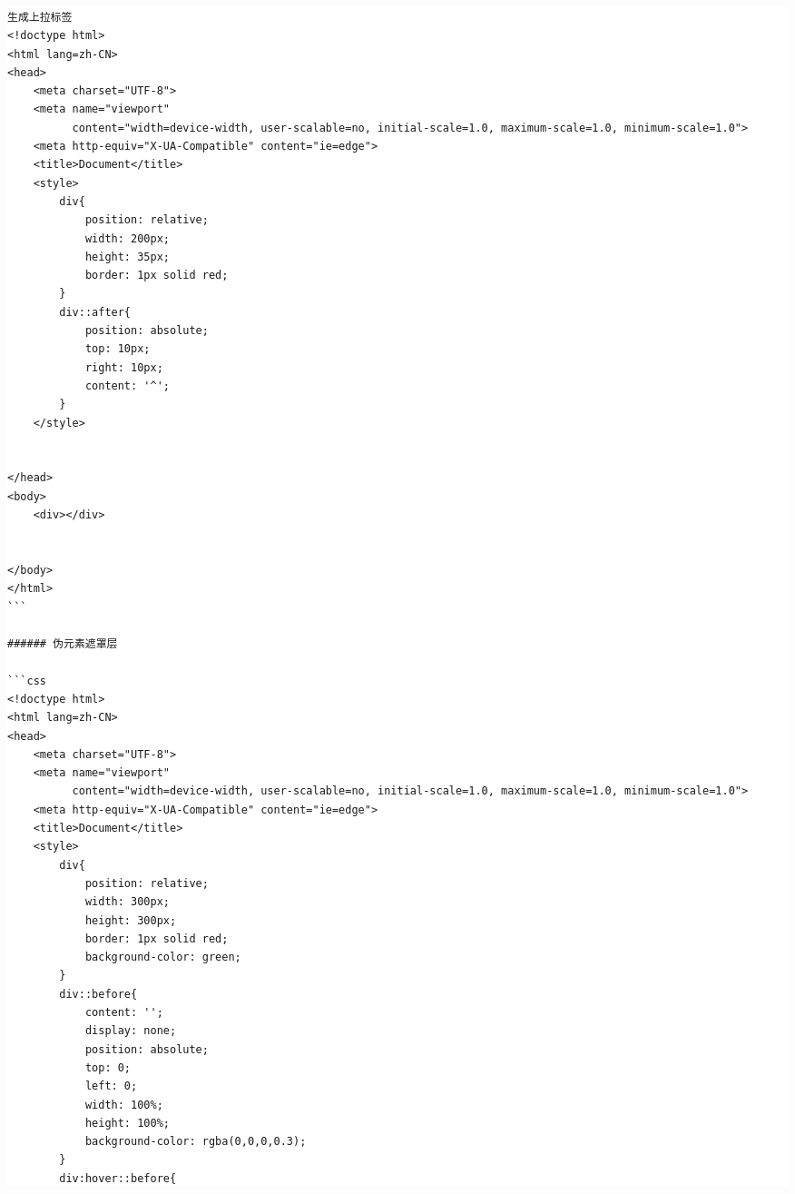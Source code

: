     生成上拉标签
    <!doctype html>
    <html lang=zh-CN>
    <head>
        <meta charset="UTF-8">
        <meta name="viewport"
              content="width=device-width, user-scalable=no, initial-scale=1.0, maximum-scale=1.0, minimum-scale=1.0">
        <meta http-equiv="X-UA-Compatible" content="ie=edge">
        <title>Document</title>
        <style>
            div{
                position: relative;
                width: 200px;
                height: 35px;
                border: 1px solid red;
            }
            div::after{
                position: absolute;
                top: 10px;
                right: 10px;
                content: '^';
            }
        </style>
    
    
    </head>
    <body>
        <div></div>
    
    
    </body>
    </html>
    ```

    ###### 伪元素遮罩层

    ```css
    <!doctype html>
    <html lang=zh-CN>
    <head>
        <meta charset="UTF-8">
        <meta name="viewport"
              content="width=device-width, user-scalable=no, initial-scale=1.0, maximum-scale=1.0, minimum-scale=1.0">
        <meta http-equiv="X-UA-Compatible" content="ie=edge">
        <title>Document</title>
        <style>
            div{
                position: relative;
                width: 300px;
                height: 300px;
                border: 1px solid red;
                background-color: green;
            }
            div::before{
                content: '';
                display: none;
                position: absolute;
                top: 0;
                left: 0;
                width: 100%;
                height: 100%;
                background-color: rgba(0,0,0,0.3);
            }
            div:hover::before{
